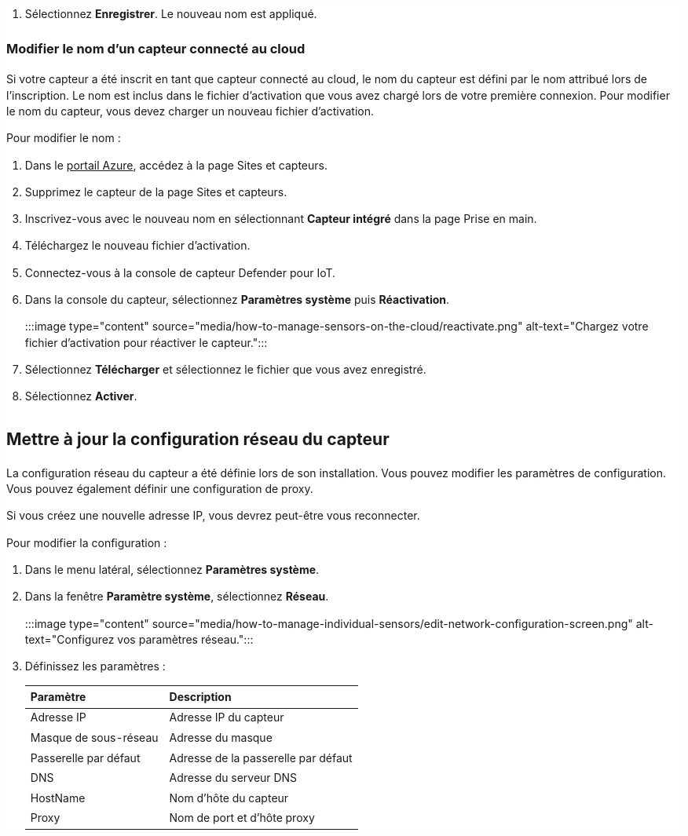 1. Sélectionnez **Enregistrer**. Le nouveau nom est appliqué.

### <a name="change-the-name-of-a-cloud-connected-sensor"></a>Modifier le nom d’un capteur connecté au cloud

Si votre capteur a été inscrit en tant que capteur connecté au cloud, le nom du capteur est défini par le nom attribué lors de l’inscription. Le nom est inclus dans le fichier d’activation que vous avez chargé lors de votre première connexion. Pour modifier le nom du capteur, vous devez charger un nouveau fichier d’activation.

Pour modifier le nom :

1. Dans le [portail Azure](https://portal.azure.com/#blade/Microsoft_Azure_IoT_Defender/IoTDefenderDashboard/Getting_Started), accédez à la page Sites et capteurs.

1. Supprimez le capteur de la page Sites et capteurs.

1. Inscrivez-vous avec le nouveau nom en sélectionnant **Capteur intégré** dans la page Prise en main.

1. Téléchargez le nouveau fichier d’activation.

1. Connectez-vous à la console de capteur Defender pour IoT.

1. Dans la console du capteur, sélectionnez **Paramètres système** puis **Réactivation**.

   :::image type="content" source="media/how-to-manage-sensors-on-the-cloud/reactivate.png" alt-text="Chargez votre fichier d’activation pour réactiver le capteur.":::

1. Sélectionnez **Télécharger** et sélectionnez le fichier que vous avez enregistré.

1. Sélectionnez **Activer**.

## <a name="update-the-sensor-network-configuration"></a>Mettre à jour la configuration réseau du capteur

La configuration réseau du capteur a été définie lors de son installation. Vous pouvez modifier les paramètres de configuration. Vous pouvez également définir une configuration de proxy.

Si vous créez une nouvelle adresse IP, vous devrez peut-être vous reconnecter.

Pour modifier la configuration :

1. Dans le menu latéral, sélectionnez **Paramètres système**.

2. Dans la fenêtre **Paramètre système**, sélectionnez **Réseau**.

    :::image type="content" source="media/how-to-manage-individual-sensors/edit-network-configuration-screen.png" alt-text="Configurez vos paramètres réseau.":::

3. Définissez les paramètres :

    | Paramètre | Description |
    |--|--|
    | Adresse IP | Adresse IP du capteur |
    | Masque de sous-réseau | Adresse du masque |
    | Passerelle par défaut | Adresse de la passerelle par défaut |
    | DNS | Adresse du serveur DNS |
    | HostName | Nom d’hôte du capteur |
    | Proxy | Nom de port et d’hôte proxy |
